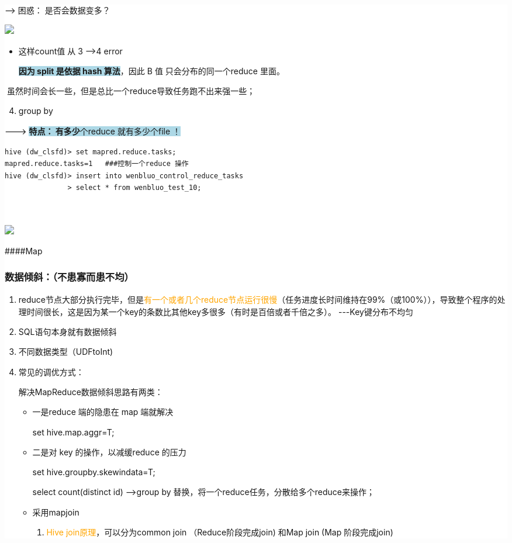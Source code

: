    --> 困惑： 是否会数据变多？

   

   ![](C:\Users\wenbluo\Desktop\wbluo\hive\p_183.PNG)

   - 这样count值 从 3 -->4      error 

      <span style='background-color:lightblue'>**因为 split 是依据 hash 算法**</span>，因此 B 值 只会分布的同一个reduce 里面。

     

   

   ​    虽然时间会长一些，但是总比一个reduce导致任务跑不出来强一些；

4. group by 

---> <span style='background-color:lightblue'>**特点： 有多少**个reduce 就有多少个file ！</span>

```shell
hive (dw_clsfd)> set mapred.reduce.tasks;
mapred.reduce.tasks=1   ###控制一个reduce 操作
hive (dw_clsfd)> insert into wenbluo_control_reduce_tasks
               > select * from wenbluo_test_10;
               
               
```

![](C:\Users\wenbluo\Desktop\wbluo\hive\p_56.png)

####Map



### 数据倾斜：（不患寡而患不均）

1. reduce节点大部分执行完毕，但是<span style='color:orange'>有一个或者几个reduce节点运行很慢</span>（任务进度长时间维持在99%（或100%）），导致整个程序的处理时间很长，这是因为某一个key的条数比其他key多很多（有时是百倍或者千倍之多）。 ---Key键分布不均匀

2. SQL语句本身就有数据倾斜

3. 不同数据类型（UDFtoInt)

4. 常见的调优方式：

   解决MapReduce数据倾斜思路有两类：

   - 一是reduce 端的隐患在 map 端就解决

     set hive.map.aggr=T; 

   - 二是对 key 的操作，以减缓reduce 的压力

     set hive.groupby.skewindata=T;

     select count(distinct id) -->group by 替换，将一个reduce任务，分散给多个reduce来操作；

     

   - 采用mapjoin 

     1. <span  style='color:orange'>Hive join原理</span>，可以分为common join （Reduce阶段完成join) 和Map join (Map 阶段完成join)
